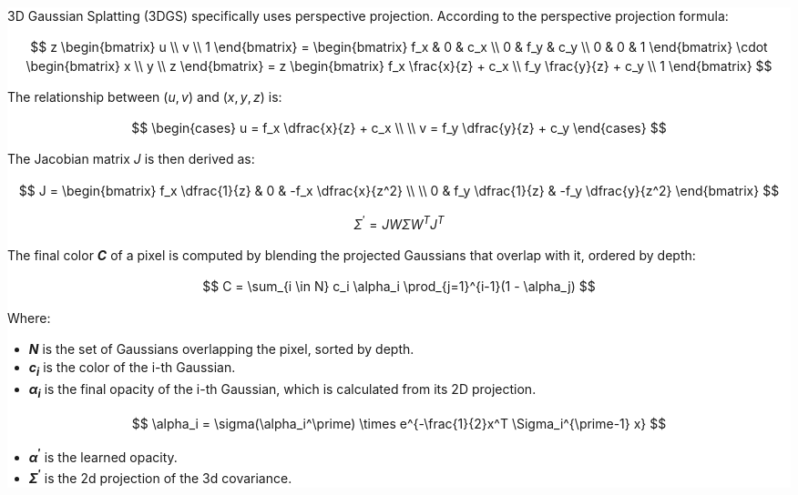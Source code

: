 3D Gaussian Splatting (3DGS) specifically uses perspective projection. According to the perspective projection formula:

$$
z \begin{bmatrix} u \\ v \\ 1 \end{bmatrix} = 
\begin{bmatrix}
f_x & 0 & c_x \\
0 & f_y & c_y \\
0 & 0 & 1
\end{bmatrix}
\cdot
\begin{bmatrix} x \\ y \\ z \end{bmatrix}
= z \begin{bmatrix}
f_x \frac{x}{z} + c_x \\
f_y \frac{y}{z} + c_y \\
1
\end{bmatrix}
$$

The relationship between $(u,v)$ and $(x,y,z)$ is:

$$
\begin{cases}
u = f_x \dfrac{x}{z} + c_x \\
\\
v = f_y \dfrac{y}{z} + c_y
\end{cases}
$$

The Jacobian matrix $J$ is then derived as:

$$
J = 
\begin{bmatrix}
f_x \dfrac{1}{z} & 0 & -f_x \dfrac{x}{z^2} \\
\\
0 & f_y \dfrac{1}{z} & -f_y \dfrac{y}{z^2}
\end{bmatrix}
$$

$$
\Sigma^\prime = JW\Sigma W^TJ^T
$$

The final color **$C$** of a pixel is computed by blending the projected Gaussians that overlap with it, ordered by depth:

$$ C = \sum_{i \in N} c_i \alpha_i \prod_{j=1}^{i-1}(1 - \alpha_j) $$

Where:
- **$N$** is the set of Gaussians overlapping the pixel, sorted by depth.
- **$c_i$** is the color of the i-th Gaussian.
- **$\alpha_i$** is the final opacity of the i-th Gaussian, which is calculated from its 2D projection.

$$ \alpha_i = \sigma(\alpha_i^\prime) \times e^{-\frac{1}{2}x^T \Sigma_i^{\prime-1} x} $$
- **$\alpha^\prime$** is the learned opacity.
- **$\Sigma^{\prime}$** is the 2d projection of the 3d covariance.
